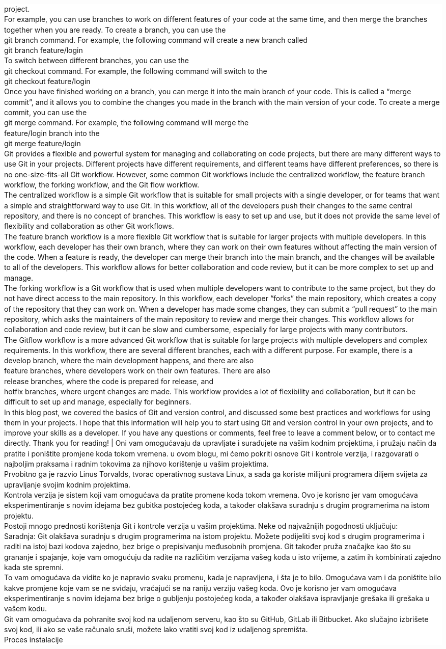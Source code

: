 project.<br/>For example, you can use branches to work on different features of your code at the same time, and then merge the branches together when you are ready. To create a branch, you can use the<br/>git branch command. For example, the following command will create a new branch called<br/>git branch feature/login<br/>To switch between different branches, you can use the<br/>git checkout command. For example, the following command will switch to the<br/>git checkout feature/login<br/>Once you have finished working on a branch, you can merge it into the main branch of your code. This is called a “merge commit”, and it allows you to combine the changes you made in the branch with the main version of your code. To create a merge commit, you can use the<br/>git merge command. For example, the following command will merge the<br/>feature/login branch into the<br/>git merge feature/login<br/>Git provides a flexible and powerful system for managing and collaborating on code projects, but there are many different ways to use Git in your projects. Different projects have different requirements, and different teams have different preferences, so there is no one-size-fits-all Git workflow. However, some common Git workflows include the centralized workflow, the feature branch workflow, the forking workflow, and the Git flow workflow.<br/>The centralized workflow is a simple Git workflow that is suitable for small projects with a single developer, or for teams that want a simple and straightforward way to use Git. In this workflow, all of the developers push their changes to the same central repository, and there is no concept of branches. This workflow is easy to set up and use, but it does not provide the same level of flexibility and collaboration as other Git workflows.<br/>The feature branch workflow is a more flexible Git workflow that is suitable for larger projects with multiple developers. In this workflow, each developer has their own branch, where they can work on their own features without affecting the main version of the code. When a feature is ready, the developer can merge their branch into the main branch, and the changes will be available to all of the developers. This workflow allows for better collaboration and code review, but it can be more complex to set up and manage.<br/>The forking workflow is a Git workflow that is used when multiple developers want to contribute to the same project, but they do not have direct access to the main repository. In this workflow, each developer “forks” the main repository, which creates a copy of the repository that they can work on. When a developer has made some changes, they can submit a “pull request” to the main repository, which asks the maintainers of the main repository to review and merge their changes. This workflow allows for collaboration and code review, but it can be slow and cumbersome, especially for large projects with many contributors.<br/>The Gitflow workflow is a more advanced Git workflow that is suitable for large projects with multiple developers and complex requirements. In this workflow, there are several different branches, each with a different purpose. For example, there is a<br/>develop branch, where the main development happens, and there are also<br/>feature branches, where developers work on their own features. There are also<br/>release branches, where the code is prepared for release, and<br/>hotfix branches, where urgent changes are made. This workflow provides a lot of flexibility and collaboration, but it can be difficult to set up and manage, especially for beginners.<br/>In this blog post, we covered the basics of Git and version control, and discussed some best practices and workflows for using them in your projects. I hope that this information will help you to start using Git and version control in your own projects, and to improve your skills as a developer. If you have any questions or comments, feel free to leave a comment below, or to contact me directly. Thank you for reading! | Oni vam omogućavaju da upravljate i surađujete na vašim kodnim projektima, i pružaju način da pratite i poništite promjene koda tokom vremena. u ovom blogu, mi ćemo pokriti osnove Git i kontrole verzija, i razgovarati o najboljim praksama i radnim tokovima za njihovo korištenje u vašim projektima.<br/>Prvobitno ga je razvio Linus Torvalds, tvorac operativnog sustava Linux, a sada ga koriste milijuni programera diljem svijeta za upravljanje svojim kodnim projektima.<br/>Kontrola verzija je sistem koji vam omogućava da pratite promene koda tokom vremena. Ovo je korisno jer vam omogućava eksperimentiranje s novim idejama bez gubitka postojećeg koda, a također olakšava suradnju s drugim programerima na istom projektu.<br/>Postoji mnogo prednosti korištenja Git i kontrole verzija u vašim projektima. Neke od najvažnijih pogodnosti uključuju:<br/>Saradnja: Git olakšava suradnju s drugim programerima na istom projektu. Možete podijeliti svoj kod s drugim programerima i raditi na istoj bazi kodova zajedno, bez brige o prepisivanju međusobnih promjena. Git također pruža značajke kao što su grananje i spajanje, koje vam omogućuju da radite na različitim verzijama vašeg koda u isto vrijeme, a zatim ih kombinirati zajedno kada ste spremni.<br/>To vam omogućava da vidite ko je napravio svaku promenu, kada je napravljena, i šta je to bilo. Omogućava vam i da poništite bilo kakve promjene koje vam se ne sviđaju, vraćajući se na raniju verziju vašeg koda. Ovo je korisno jer vam omogućava eksperimentiranje s novim idejama bez brige o gubljenju postojećeg koda, a također olakšava ispravljanje grešaka ili grešaka u vašem kodu.<br/>Git vam omogućava da pohranite svoj kod na udaljenom serveru, kao što su GitHub, GitLab ili Bitbucket. Ako slučajno izbrišete svoj kod, ili ako se vaše računalo sruši, možete lako vratiti svoj kod iz udaljenog spremišta.<br/>Proces instalacije